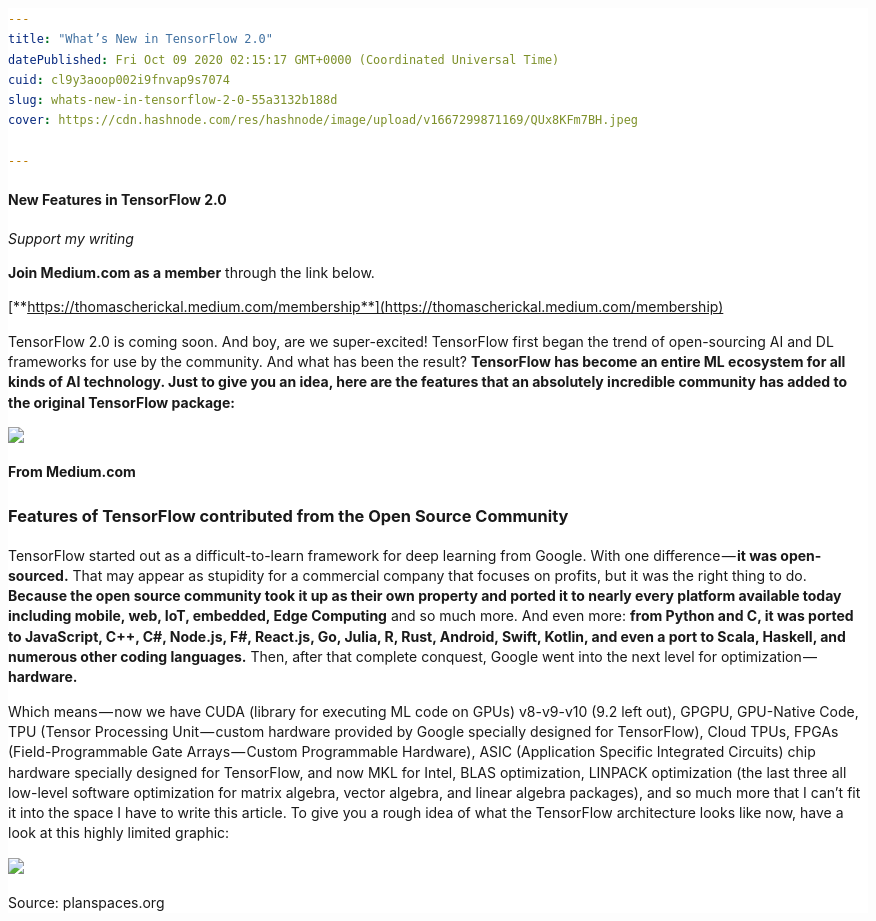 ```yaml
---
title: "What’s New in TensorFlow 2.0"
datePublished: Fri Oct 09 2020 02:15:17 GMT+0000 (Coordinated Universal Time)
cuid: cl9y3aoop002i9fnvap9s7074
slug: whats-new-in-tensorflow-2-0-55a3132b188d
cover: https://cdn.hashnode.com/res/hashnode/image/upload/v1667299871169/QUx8KFm7BH.jpeg

---
```


#### New Features in TensorFlow 2.0

*Support my writing*

**Join Medium.com as a member** through the link below.

[**https://thomascherickal.medium.com/membership**](https://thomascherickal.medium.com/membership)

TensorFlow 2.0 is coming soon. And boy, are we super-excited! TensorFlow first began the trend of open-sourcing AI and DL frameworks for use by the community. And what has been the result? **TensorFlow has become an entire ML ecosystem for all kinds of AI technology. Just to give you an idea, here are the features that an absolutely incredible community has added to the original TensorFlow package:**

![](https://cdn.hashnode.com/res/hashnode/image/upload/v1667299856464/Fc99b1dLmg.png)

**From Medium.com**

### Features of TensorFlow contributed from the Open Source Community

TensorFlow started out as a difficult-to-learn framework for deep learning from Google. With one difference — **it was open-sourced.** That may appear as stupidity for a commercial company that focuses on profits, but it was the right thing to do. **Because the open source community took it up as their own property and ported it to nearly every platform available today including mobile, web, IoT, embedded, Edge Computing** and so much more. And even more: **from Python and C, it was ported to JavaScript, C++, C#, Node.js, F#, React.js, Go, Julia, R, Rust, Android, Swift, Kotlin, and even a port to Scala, Haskell, and numerous other coding languages.** Then, after that complete conquest, Google went into the next level for optimization — **hardware.**

Which means — now we have CUDA (library for executing ML code on GPUs) v8-v9-v10 (9.2 left out), GPGPU, GPU-Native Code, TPU (Tensor Processing Unit — custom hardware provided by Google specially designed for TensorFlow), Cloud TPUs, FPGAs (Field-Programmable Gate Arrays — Custom Programmable Hardware), ASIC (Application Specific Integrated Circuits) chip hardware specially designed for TensorFlow, and now MKL for Intel, BLAS optimization, LINPACK optimization (the last three all low-level software optimization for matrix algebra, vector algebra, and linear algebra packages), and so much more that I can’t fit it into the space I have to write this article. To give you a rough idea of what the TensorFlow architecture looks like now, have a look at this highly limited graphic:

![](https://cdn.hashnode.com/res/hashnode/image/upload/v1667299858335/K806tS9n4.png)

Source: planspaces.org

